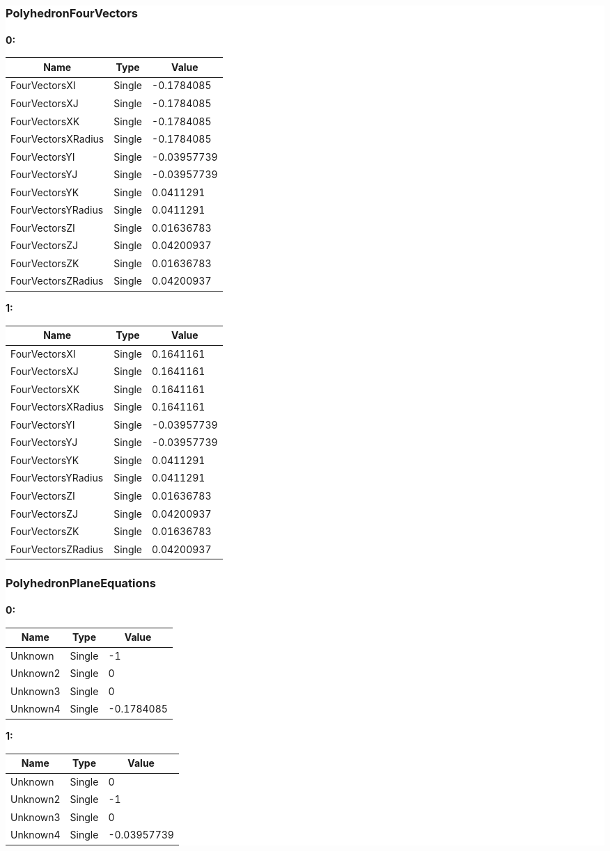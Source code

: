 
### PolyhedronFourVectors

**0:**

Name	| Type	| Value
---	|---	|---	|
FourVectorsXI	|Single	|-0.1784085
FourVectorsXJ	|Single	|-0.1784085
FourVectorsXK	|Single	|-0.1784085
FourVectorsXRadius	|Single	|-0.1784085
FourVectorsYI	|Single	|-0.03957739
FourVectorsYJ	|Single	|-0.03957739
FourVectorsYK	|Single	|0.0411291
FourVectorsYRadius	|Single	|0.0411291
FourVectorsZI	|Single	|0.01636783
FourVectorsZJ	|Single	|0.04200937
FourVectorsZK	|Single	|0.01636783
FourVectorsZRadius	|Single	|0.04200937


**1:**

Name	| Type	| Value
---	|---	|---	|
FourVectorsXI	|Single	|0.1641161
FourVectorsXJ	|Single	|0.1641161
FourVectorsXK	|Single	|0.1641161
FourVectorsXRadius	|Single	|0.1641161
FourVectorsYI	|Single	|-0.03957739
FourVectorsYJ	|Single	|-0.03957739
FourVectorsYK	|Single	|0.0411291
FourVectorsYRadius	|Single	|0.0411291
FourVectorsZI	|Single	|0.01636783
FourVectorsZJ	|Single	|0.04200937
FourVectorsZK	|Single	|0.01636783
FourVectorsZRadius	|Single	|0.04200937


### PolyhedronPlaneEquations

**0:**

Name	| Type	| Value
---	|---	|---	|
Unknown	|Single	|-1
Unknown2	|Single	|0
Unknown3	|Single	|0
Unknown4	|Single	|-0.1784085


**1:**

Name	| Type	| Value
---	|---	|---	|
Unknown	|Single	|0
Unknown2	|Single	|-1
Unknown3	|Single	|0
Unknown4	|Single	|-0.03957739
